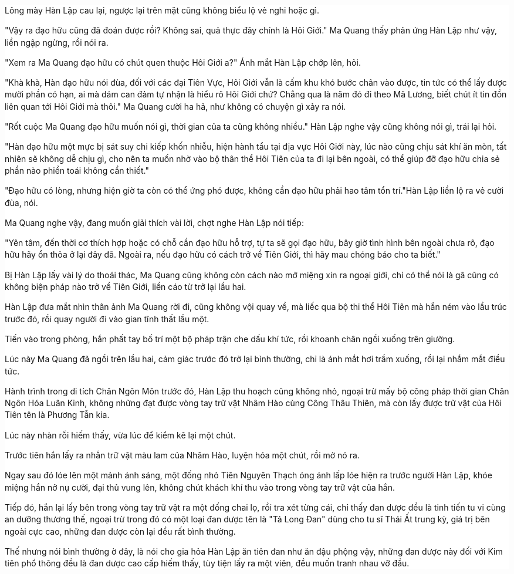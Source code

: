 Lông mày Hàn Lập cau lại, ngược lại trên mặt cũng không biểu lộ vẻ nghi hoặc gì.

"Vậy ra đạo hữu cũng đã đoán được rồi? Không sai, quả thực đây chính là Hôi Giới." Ma Quang thấy phản ứng Hàn Lập như vậy, liền ngập ngừng, rồi nói ra.

"Xem ra Ma Quang đạo hữu có chút quen thuộc Hôi Giới a?" Ánh mắt Hàn Lập chớp lên, hỏi.

"Khà khà, Hàn đạo hữu nói đùa, đối với các đại Tiên Vực, Hôi Giới vẫn là cấm khu khó bước chân vào được, tin tức có thể lấy được mười phần có hạn, ai mà dám can đảm tự nhận là hiểu rõ Hôi Giới chứ? Chẳng qua là năm đó đi theo Mã Lương, biết chút ít tin đồn liên quan tới Hôi Giới mà thôi." Ma Quang cười ha hả, như không có chuyện gì xảy ra nói.

"Rốt cuộc Ma Quang đạo hữu muốn nói gì, thời gian của ta cũng không nhiều." Hàn Lập nghe vậy cũng không nói gì, trái lại hỏi.

"Hàn đạo hữu một mực bị sát suy chi kiếp khốn nhiễu, hiện hành tẩu tại địa vực Hôi Giới này, lúc nào cũng chịu sát khí ăn mòn, tất nhiên sẽ không dễ chịu gì, cho nên ta muốn nhờ vào bộ thân thể Hôi Tiên của ta đi lại bên ngoài, có thể giúp đỡ đạo hữu chia sẻ phần nào phiền toái không cần thiết."

"Đạo hữu có lòng, nhưng hiện giờ ta còn có thể ứng phó được, không cần đạo hữu phải hao tâm tổn trí."Hàn Lập liền lộ ra vẻ cười đùa, nói.

Ma Quang nghe vậy, đang muốn giải thích vài lời, chợt nghe Hàn Lập nói tiếp:

"Yên tâm, đến thời cơ thích hợp hoặc có chỗ cần đạo hữu hỗ trợ, tự ta sẽ gọi đạo hữu, bây giờ tình hình bên ngoài chưa rõ, đạo hữu hãy ổn thỏa ở lại đây đã. Ngoài ra, nếu đạo hữu có cách trở về Tiên Giới, thì hãy mau chóng báo cho ta biết."

Bị Hàn Lập lấy vài lý do thoái thác, Ma Quang cũng không còn cách nào mở miệng xin ra ngoại giới, chỉ có thể nói là gã cũng có không biện pháp nào trở về Tiên Giới, liền cáo từ trở lại lầu hai.

Hàn Lập đưa mắt nhìn thân ảnh Ma Quang rời đi, cũng không vội quay về, mà liếc qua bộ thi thể Hôi Tiên mà hắn ném vào lầu trúc trước đó, rồi quay người đi vào gian tĩnh thất lầu một.

Tiến vào trong phòng, hắn phất tay bố trí một bộ pháp trận che dấu khí tức, rồi khoanh chân ngồi xuống trên giường.

Lúc này Ma Quang đã ngồi trên lầu hai, cảm giác trước đó trở lại bình thường, chỉ là ánh mắt hơi trầm xuống, rồi lại nhắm mắt điều tức.

Hành trình trong di tích Chân Ngôn Môn trước đó, Hàn Lập thu hoạch cũng không nhỏ, ngoại trừ mấy bộ công pháp thời gian Chân Ngôn Hóa Luân Kinh, không những đạt được vòng tay trữ vật Nhâm Hào cùng Công Thâu Thiên, mà còn lấy được trữ vật của Hôi Tiên tên là Phương Tẫn kia.

Lúc này nhàn rỗi hiếm thấy, vừa lúc để kiểm kê lại một chút.

Trước tiên hắn lấy ra nhẫn trữ vật màu lam của Nhâm Hào, luyện hóa một chút, rồi mở nó ra.

Ngay sau đó lóe lên một mảnh ánh sáng, một đống nhỏ Tiên Nguyên Thạch óng ánh lấp lóe hiện ra trước người Hàn Lập, khóe miệng hắn nở nụ cười, đại thủ vung lên, không chút khách khí thu vào trong vòng tay trữ vật của hắn.

Tiếp đó, hắn lại lấy bên trong vòng tay trữ vật ra một đống chai lọ, rồi tra xét từng cái, chỉ thấy đan dược đều là tinh tiến tu vi cùng an dưỡng thương thế, ngoại trừ trong đó có một loại đan dược tên là "Tả Long Đan" dùng cho tu sĩ Thái Ất trung kỳ, giá trị bên ngoài cực cao, những đan dược còn lại đều rất bình thường.

Thế nhưng nói bình thường ờ đây, là nói cho gia hỏa Hàn Lập ăn tiên đan như ăn đậu phộng vậy, những đan dược này đối với Kim tiên phổ thông đều là đan dược cao cấp hiếm thấy, tùy tiện lấy ra một viên, đều muốn tranh nhau vỡ đầu.

